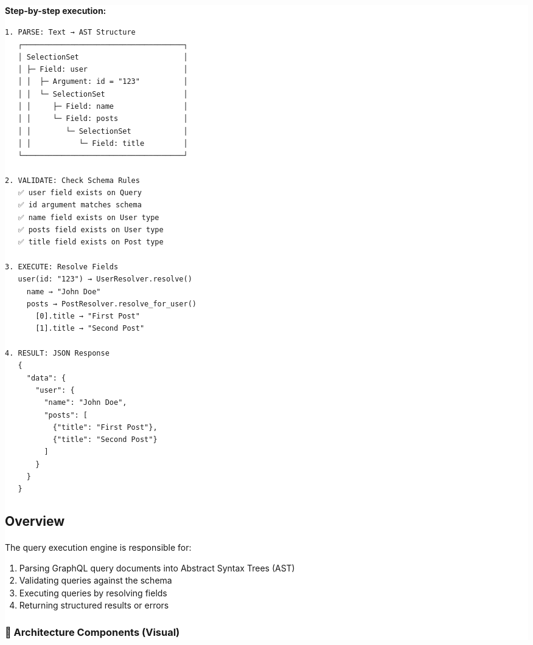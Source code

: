 **Step-by-step execution:**

```text
1. PARSE: Text → AST Structure
   ┌─────────────────────────────────────┐
   │ SelectionSet                        │
   │ ├─ Field: user                      │
   │ │  ├─ Argument: id = "123"          │
   │ │  └─ SelectionSet                  │
   │ │     ├─ Field: name                │
   │ │     └─ Field: posts               │
   │ │        └─ SelectionSet            │
   │ │           └─ Field: title         │
   └─────────────────────────────────────┘

2. VALIDATE: Check Schema Rules
   ✅ user field exists on Query
   ✅ id argument matches schema
   ✅ name field exists on User type
   ✅ posts field exists on User type
   ✅ title field exists on Post type

3. EXECUTE: Resolve Fields
   user(id: "123") → UserResolver.resolve()
     name → "John Doe"
     posts → PostResolver.resolve_for_user()
       [0].title → "First Post"
       [1].title → "Second Post"

4. RESULT: JSON Response
   {
     "data": {
       "user": {
         "name": "John Doe",
         "posts": [
           {"title": "First Post"},
           {"title": "Second Post"}
         ]
       }
     }
   }
```

## Overview

The query execution engine is responsible for:

1. Parsing GraphQL query documents into Abstract Syntax Trees (AST)
2. Validating queries against the schema
3. Executing queries by resolving fields
4. Returning structured results or errors

### 🎨 Architecture Components (Visual)

